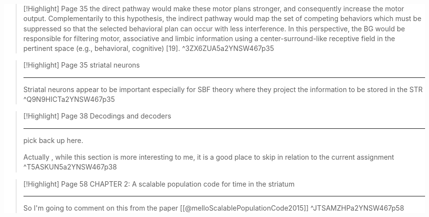 > [!Highlight] Page 35
> 	the direct pathway would make these motor plans stronger, and consequently increase the motor output. Complementarily to this hypothesis, the indirect pathway would map the set of competing behaviors which must be suppressed so that the selected behavioral plan can occur with less interference. In this perspective, the BG would be responsible for filtering motor, associative and limbic information using a center-surround-like receptive field in the pertinent space (e.g., behavioral, cognitive) [19].
> ^3ZX6ZUA5a2YNSW467p35

> [!Highlight] Page 35
> 	striatal neurons
>     
> ---
> 	Striatal neurons appear to be important especially for SBF theory where they project the information to be stored in the STR
> ^Q9N9HICTa2YNSW467p35

> [!Highlight] Page 38
> 	Decodings and decoders
>     
> ---
> 	pick back up here.
> 
> Actually , while this section is more interesting to me, it is a good place to skip in relation to the current assignment
> ^T5ASKUN5a2YNSW467p38

> [!Highlight] Page 58
> 	CHAPTER 2: A scalable population code for time in the striatum
>     
> ---
> 	So I'm going to comment on this from the paper [[@melloScalablePopulationCode2015]]
> ^JTSAMZHPa2YNSW467p58














